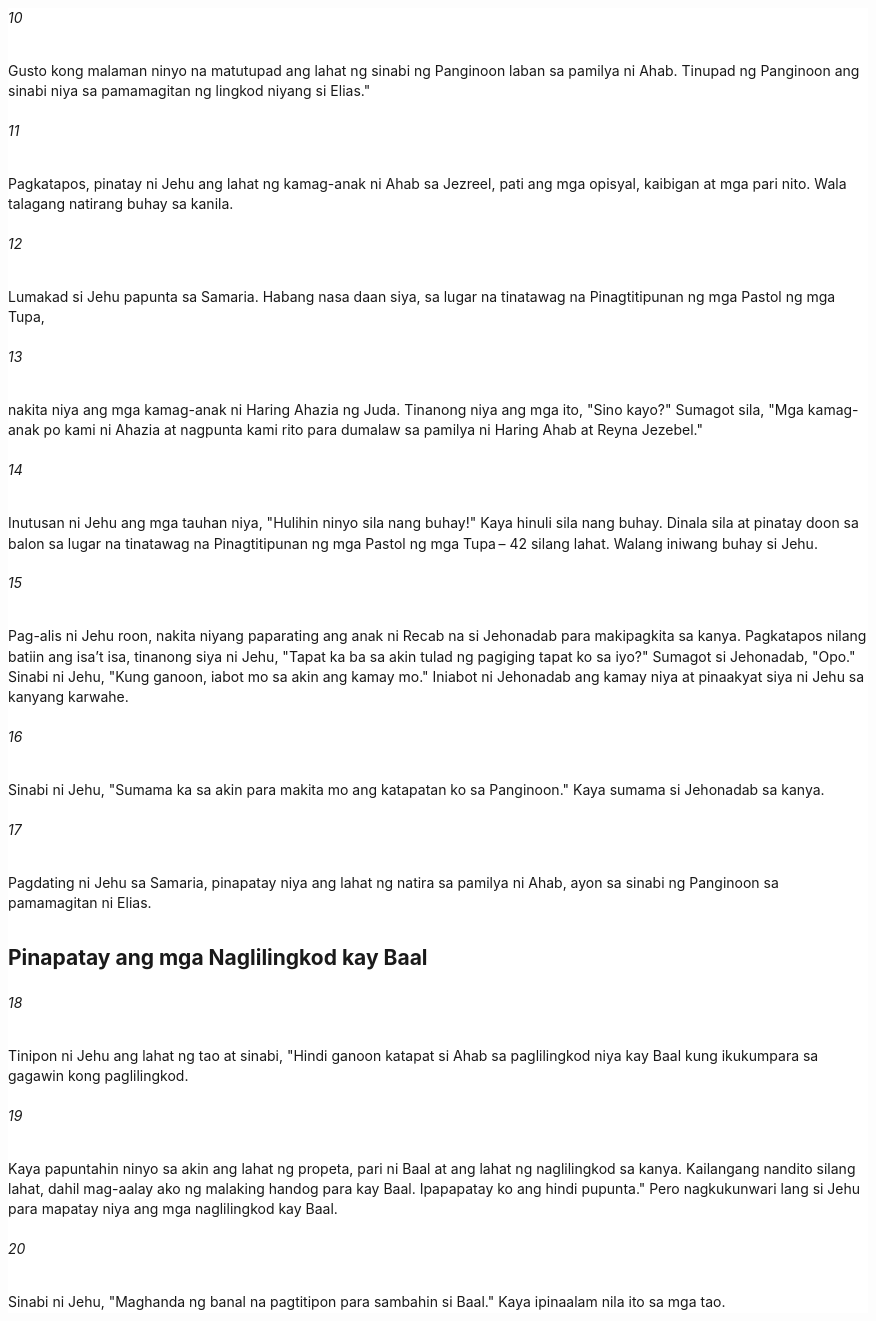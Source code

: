 ###### 10
Gusto kong malaman ninyo na matutupad ang lahat ng sinabi ng Panginoon laban sa pamilya ni Ahab. Tinupad ng Panginoon ang sinabi niya sa pamamagitan ng lingkod niyang si Elias." 

###### 11
Pagkatapos, pinatay ni Jehu ang lahat ng kamag-anak ni Ahab sa Jezreel, pati ang mga opisyal, kaibigan at mga pari nito. Wala talagang natirang buhay sa kanila. 

###### 12
Lumakad si Jehu papunta sa Samaria. Habang nasa daan siya, sa lugar na tinatawag na Pinagtitipunan ng mga Pastol ng mga Tupa, 

###### 13
nakita niya ang mga kamag-anak ni Haring Ahazia ng Juda. Tinanong niya ang mga ito, "Sino kayo?" Sumagot sila, "Mga kamag-anak po kami ni Ahazia at nagpunta kami rito para dumalaw sa pamilya ni Haring Ahab at Reyna Jezebel." 

###### 14
Inutusan ni Jehu ang mga tauhan niya, "Hulihin ninyo sila nang buhay!" Kaya hinuli sila nang buhay. Dinala sila at pinatay doon sa balon sa lugar na tinatawag na Pinagtitipunan ng mga Pastol ng mga Tupa – 42 silang lahat. Walang iniwang buhay si Jehu. 

###### 15
Pag-alis ni Jehu roon, nakita niyang paparating ang anak ni Recab na si Jehonadab para makipagkita sa kanya. Pagkatapos nilang batiin ang isaʼt isa, tinanong siya ni Jehu, "Tapat ka ba sa akin tulad ng pagiging tapat ko sa iyo?" Sumagot si Jehonadab, "Opo." Sinabi ni Jehu, "Kung ganoon, iabot mo sa akin ang kamay mo." Iniabot ni Jehonadab ang kamay niya at pinaakyat siya ni Jehu sa kanyang karwahe. 

###### 16
Sinabi ni Jehu, "Sumama ka sa akin para makita mo ang katapatan ko sa Panginoon." Kaya sumama si Jehonadab sa kanya. 

###### 17
Pagdating ni Jehu sa Samaria, pinapatay niya ang lahat ng natira sa pamilya ni Ahab, ayon sa sinabi ng Panginoon sa pamamagitan ni Elias.

## Pinapatay ang mga Naglilingkod kay Baal 

###### 18
Tinipon ni Jehu ang lahat ng tao at sinabi, "Hindi ganoon katapat si Ahab sa paglilingkod niya kay Baal kung ikukumpara sa gagawin kong paglilingkod. 

###### 19
Kaya papuntahin ninyo sa akin ang lahat ng propeta, pari ni Baal at ang lahat ng naglilingkod sa kanya. Kailangang nandito silang lahat, dahil mag-aalay ako ng malaking handog para kay Baal. Ipapapatay ko ang hindi pupunta." Pero nagkukunwari lang si Jehu para mapatay niya ang mga naglilingkod kay Baal. 

###### 20
Sinabi ni Jehu, "Maghanda ng banal na pagtitipon para sambahin si Baal." Kaya ipinaalam nila ito sa mga tao. 
